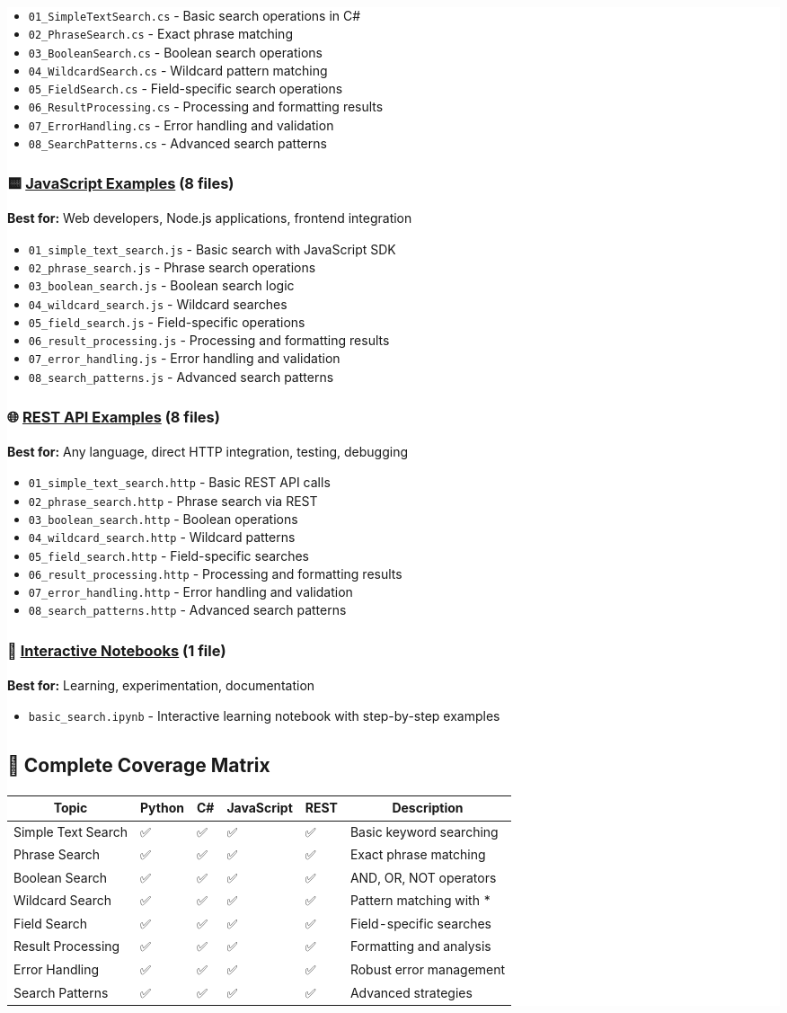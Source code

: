 - `01_SimpleTextSearch.cs` - Basic search operations in C#
- `02_PhraseSearch.cs` - Exact phrase matching
- `03_BooleanSearch.cs` - Boolean search operations
- `04_WildcardSearch.cs` - Wildcard pattern matching
- `05_FieldSearch.cs` - Field-specific search operations
- `06_ResultProcessing.cs` - Processing and formatting results
- `07_ErrorHandling.cs` - Error handling and validation
- `08_SearchPatterns.cs` - Advanced search patterns

### 🟨 **[JavaScript Examples](javascript/README.md)** (8 files)
**Best for:** Web developers, Node.js applications, frontend integration

- `01_simple_text_search.js` - Basic search with JavaScript SDK
- `02_phrase_search.js` - Phrase search operations
- `03_boolean_search.js` - Boolean search logic
- `04_wildcard_search.js` - Wildcard searches
- `05_field_search.js` - Field-specific operations
- `06_result_processing.js` - Processing and formatting results
- `07_error_handling.js` - Error handling and validation
- `08_search_patterns.js` - Advanced search patterns

### 🌐 **[REST API Examples](rest/README.md)** (8 files)
**Best for:** Any language, direct HTTP integration, testing, debugging

- `01_simple_text_search.http` - Basic REST API calls
- `02_phrase_search.http` - Phrase search via REST
- `03_boolean_search.http` - Boolean operations
- `04_wildcard_search.http` - Wildcard patterns
- `05_field_search.http` - Field-specific searches
- `06_result_processing.http` - Processing and formatting results
- `07_error_handling.http` - Error handling and validation
- `08_search_patterns.http` - Advanced search patterns

### 📓 **[Interactive Notebooks](notebooks/README.md)** (1 file)
**Best for:** Learning, experimentation, documentation

- `basic_search.ipynb` - Interactive learning notebook with step-by-step examples

## 🎯 Complete Coverage Matrix

| Topic | Python | C# | JavaScript | REST | Description |
|-------|--------|----|-----------|----- |-------------|
| Simple Text Search | ✅ | ✅ | ✅ | ✅ | Basic keyword searching |
| Phrase Search | ✅ | ✅ | ✅ | ✅ | Exact phrase matching |
| Boolean Search | ✅ | ✅ | ✅ | ✅ | AND, OR, NOT operators |
| Wildcard Search | ✅ | ✅ | ✅ | ✅ | Pattern matching with * |
| Field Search | ✅ | ✅ | ✅ | ✅ | Field-specific searches |
| Result Processing | ✅ | ✅ | ✅ | ✅ | Formatting and analysis |
| Error Handling | ✅ | ✅ | ✅ | ✅ | Robust error management |
| Search Patterns | ✅ | ✅ | ✅ | ✅ | Advanced strategies |

